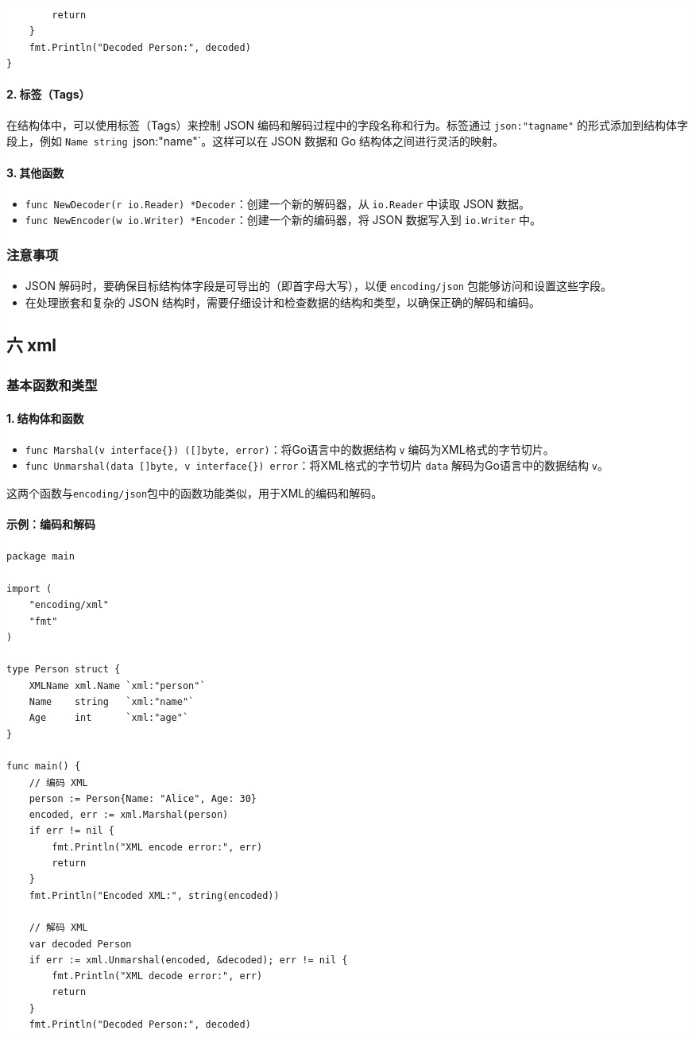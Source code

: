 ```
        return
    }
    fmt.Println("Decoded Person:", decoded)
}
```

#### 2. 标签（Tags）

在结构体中，可以使用标签（Tags）来控制 JSON 编码和解码过程中的字段名称和行为。标签通过 `json:"tagname"` 的形式添加到结构体字段上，例如 `Name string `json:"name"`。这样可以在 JSON 数据和 Go 结构体之间进行灵活的映射。

#### 3. 其他函数

- `func NewDecoder(r io.Reader) *Decoder`：创建一个新的解码器，从 `io.Reader` 中读取 JSON 数据。
- `func NewEncoder(w io.Writer) *Encoder`：创建一个新的编码器，将 JSON 数据写入到 `io.Writer` 中。

### 注意事项

- JSON 解码时，要确保目标结构体字段是可导出的（即首字母大写），以便 `encoding/json` 包能够访问和设置这些字段。
- 在处理嵌套和复杂的 JSON 结构时，需要仔细设计和检查数据的结构和类型，以确保正确的解码和编码。

## 六 xml

### 基本函数和类型

#### 1. 结构体和函数

- `func Marshal(v interface{}) ([]byte, error)`：将Go语言中的数据结构 `v` 编码为XML格式的字节切片。
- `func Unmarshal(data []byte, v interface{}) error`：将XML格式的字节切片 `data` 解码为Go语言中的数据结构 `v`。

这两个函数与`encoding/json`包中的函数功能类似，用于XML的编码和解码。

#### 示例：编码和解码

```
package main

import (
	"encoding/xml"
	"fmt"
)

type Person struct {
	XMLName xml.Name `xml:"person"`
	Name    string   `xml:"name"`
	Age     int      `xml:"age"`
}

func main() {
	// 编码 XML
	person := Person{Name: "Alice", Age: 30}
	encoded, err := xml.Marshal(person)
	if err != nil {
		fmt.Println("XML encode error:", err)
		return
	}
	fmt.Println("Encoded XML:", string(encoded))

	// 解码 XML
	var decoded Person
	if err := xml.Unmarshal(encoded, &decoded); err != nil {
		fmt.Println("XML decode error:", err)
		return
	}
	fmt.Println("Decoded Person:", decoded)
```